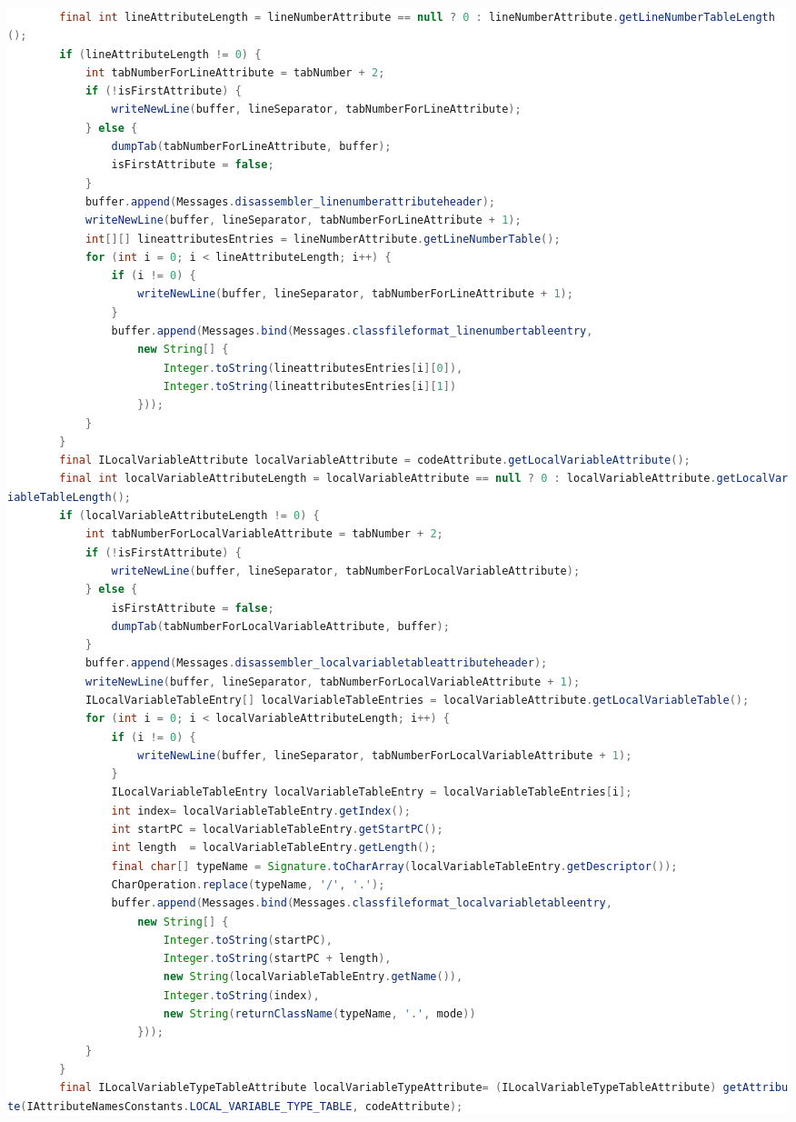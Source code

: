 ```java
		final int lineAttributeLength = lineNumberAttribute == null ? 0 : lineNumberAttribute.getLineNumberTableLength();
		if (lineAttributeLength != 0) {
			int tabNumberForLineAttribute = tabNumber + 2;
			if (!isFirstAttribute) {
				writeNewLine(buffer, lineSeparator, tabNumberForLineAttribute);
			} else {
				dumpTab(tabNumberForLineAttribute, buffer);
				isFirstAttribute = false;
			}
			buffer.append(Messages.disassembler_linenumberattributeheader);
			writeNewLine(buffer, lineSeparator, tabNumberForLineAttribute + 1);
			int[][] lineattributesEntries = lineNumberAttribute.getLineNumberTable();
			for (int i = 0; i < lineAttributeLength; i++) {
				if (i != 0) {
					writeNewLine(buffer, lineSeparator, tabNumberForLineAttribute + 1);
				}
				buffer.append(Messages.bind(Messages.classfileformat_linenumbertableentry,
					new String[] {
						Integer.toString(lineattributesEntries[i][0]),
						Integer.toString(lineattributesEntries[i][1])
					}));
			}
		}
		final ILocalVariableAttribute localVariableAttribute = codeAttribute.getLocalVariableAttribute();
		final int localVariableAttributeLength = localVariableAttribute == null ? 0 : localVariableAttribute.getLocalVariableTableLength();
		if (localVariableAttributeLength != 0) {
			int tabNumberForLocalVariableAttribute = tabNumber + 2;
			if (!isFirstAttribute) {
				writeNewLine(buffer, lineSeparator, tabNumberForLocalVariableAttribute);
			} else {
				isFirstAttribute = false;
				dumpTab(tabNumberForLocalVariableAttribute, buffer);
			}
			buffer.append(Messages.disassembler_localvariabletableattributeheader);
			writeNewLine(buffer, lineSeparator, tabNumberForLocalVariableAttribute + 1);
			ILocalVariableTableEntry[] localVariableTableEntries = localVariableAttribute.getLocalVariableTable();
			for (int i = 0; i < localVariableAttributeLength; i++) {
				if (i != 0) {
					writeNewLine(buffer, lineSeparator, tabNumberForLocalVariableAttribute + 1);
				}
				ILocalVariableTableEntry localVariableTableEntry = localVariableTableEntries[i];
				int index= localVariableTableEntry.getIndex();
				int startPC = localVariableTableEntry.getStartPC();
				int length  = localVariableTableEntry.getLength();
				final char[] typeName = Signature.toCharArray(localVariableTableEntry.getDescriptor());
				CharOperation.replace(typeName, '/', '.');
				buffer.append(Messages.bind(Messages.classfileformat_localvariabletableentry,
					new String[] {
						Integer.toString(startPC),
						Integer.toString(startPC + length),
						new String(localVariableTableEntry.getName()),
						Integer.toString(index),
						new String(returnClassName(typeName, '.', mode))
					}));
			}
		}
		final ILocalVariableTypeTableAttribute localVariableTypeAttribute= (ILocalVariableTypeTableAttribute) getAttribute(IAttributeNamesConstants.LOCAL_VARIABLE_TYPE_TABLE, codeAttribute);
```